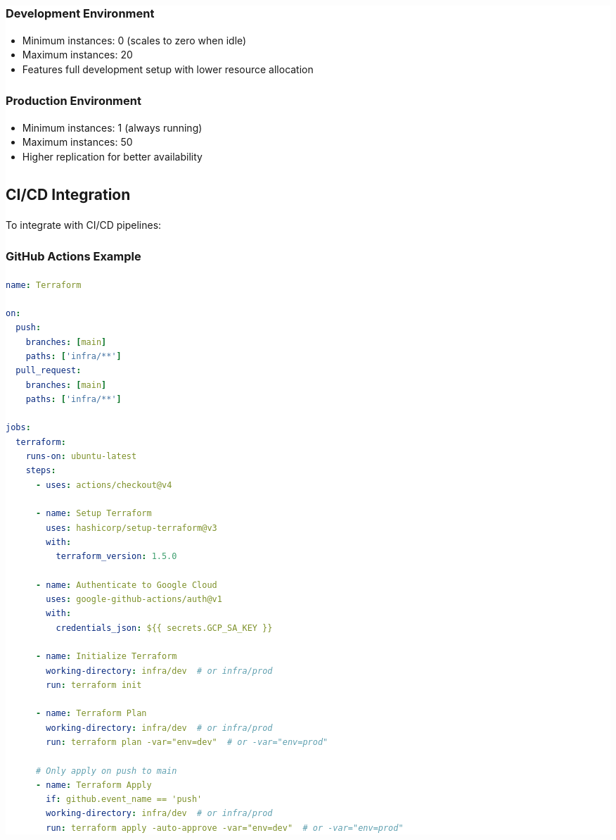 ### Development Environment

- Minimum instances: 0 (scales to zero when idle)
- Maximum instances: 20
- Features full development setup with lower resource allocation

### Production Environment

- Minimum instances: 1 (always running)
- Maximum instances: 50
- Higher replication for better availability

## CI/CD Integration

To integrate with CI/CD pipelines:

### GitHub Actions Example

```yaml
name: Terraform

on:
  push:
    branches: [main]
    paths: ['infra/**']
  pull_request:
    branches: [main]
    paths: ['infra/**']

jobs:
  terraform:
    runs-on: ubuntu-latest
    steps:
      - uses: actions/checkout@v4
      
      - name: Setup Terraform
        uses: hashicorp/setup-terraform@v3
        with:
          terraform_version: 1.5.0
      
      - name: Authenticate to Google Cloud
        uses: google-github-actions/auth@v1
        with:
          credentials_json: ${{ secrets.GCP_SA_KEY }}
      
      - name: Initialize Terraform
        working-directory: infra/dev  # or infra/prod
        run: terraform init
      
      - name: Terraform Plan
        working-directory: infra/dev  # or infra/prod
        run: terraform plan -var="env=dev"  # or -var="env=prod"
        
      # Only apply on push to main
      - name: Terraform Apply
        if: github.event_name == 'push'
        working-directory: infra/dev  # or infra/prod
        run: terraform apply -auto-approve -var="env=dev"  # or -var="env=prod"
```
